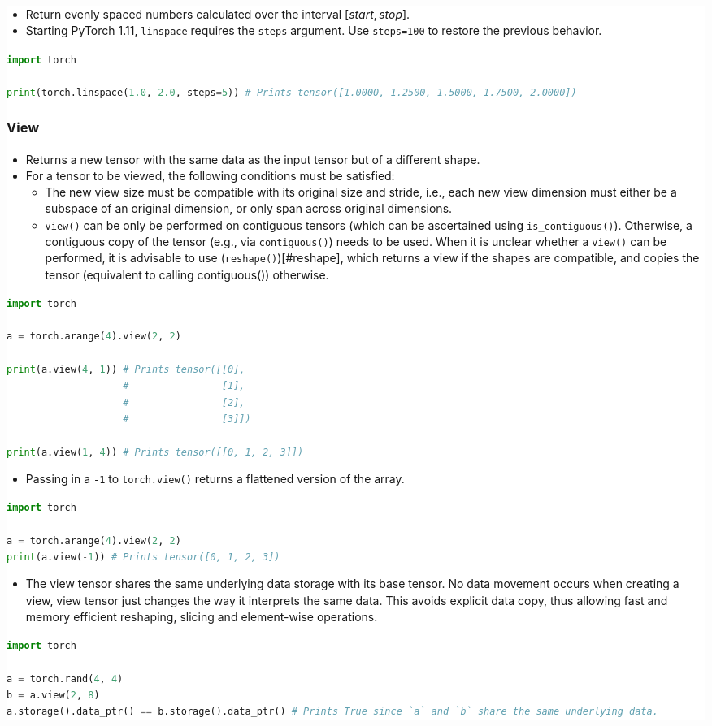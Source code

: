 -   Return evenly spaced numbers calculated over the interval $[start, stop]$.
-   Starting PyTorch 1.11, `linspace` requires the `steps` argument. Use `steps=100` to restore the previous behavior.

```python
import torch

print(torch.linspace(1.0, 2.0, steps=5)) # Prints tensor([1.0000, 1.2500, 1.5000, 1.7500, 2.0000])
```

### View

-   Returns a new tensor with the same data as the input tensor but of a different shape.
-   For a tensor to be viewed, the following conditions must be satisfied:
    -   The new view size must be compatible with its original size and stride, i.e., each new view dimension must either be a subspace of an original dimension, or only span across original dimensions.
    -   `view()` can be only be performed on contiguous tensors (which can be ascertained using `is_contiguous()`). Otherwise, a contiguous copy of the tensor (e.g., via `contiguous()`) needs to be used. When it is unclear whether a `view()` can be performed, it is advisable to use (`reshape()`)\[#reshape\], which returns a view if the shapes are compatible, and copies the tensor (equivalent to calling contiguous()) otherwise.

```python
import torch

a = torch.arange(4).view(2, 2)

print(a.view(4, 1)) # Prints tensor([[0],
                    #                [1],
                    #                [2],
                    #                [3]])

print(a.view(1, 4)) # Prints tensor([[0, 1, 2, 3]])
```

-   Passing in a `-1` to `torch.view()` returns a flattened version of the array.

```python
import torch

a = torch.arange(4).view(2, 2)
print(a.view(-1)) # Prints tensor([0, 1, 2, 3])
```

-   The view tensor shares the same underlying data storage with its base tensor. No data movement occurs when creating a view, view tensor just changes the way it interprets the same data. This avoids explicit data copy, thus allowing fast and memory efficient reshaping, slicing and element-wise operations.

```python
import torch

a = torch.rand(4, 4)
b = a.view(2, 8)
a.storage().data_ptr() == b.storage().data_ptr() # Prints True since `a` and `b` share the same underlying data.
```
